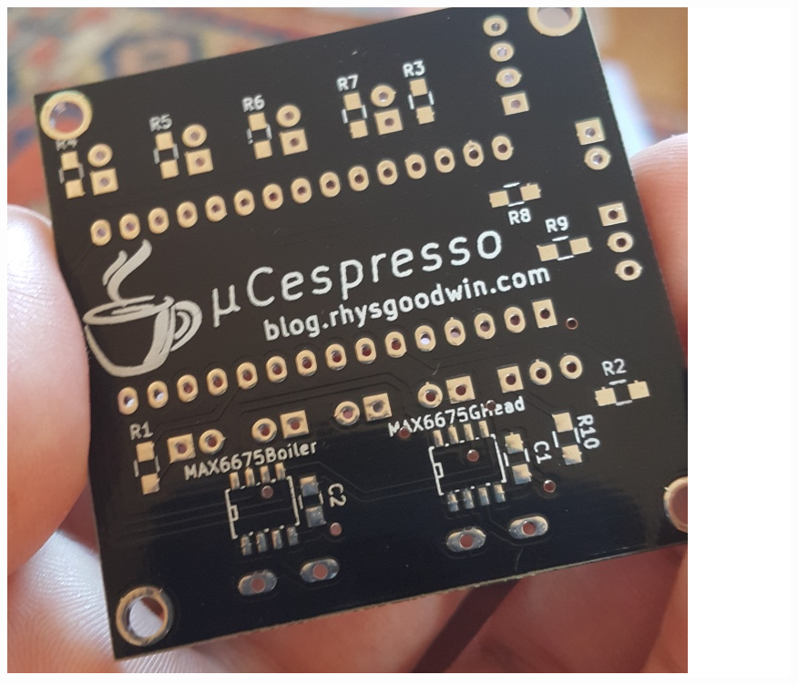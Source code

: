 [![Controller03](/content/uploads/2015/07/Controller03.jpg)](/content/uploads/2015/07/Controller03.jpg)
